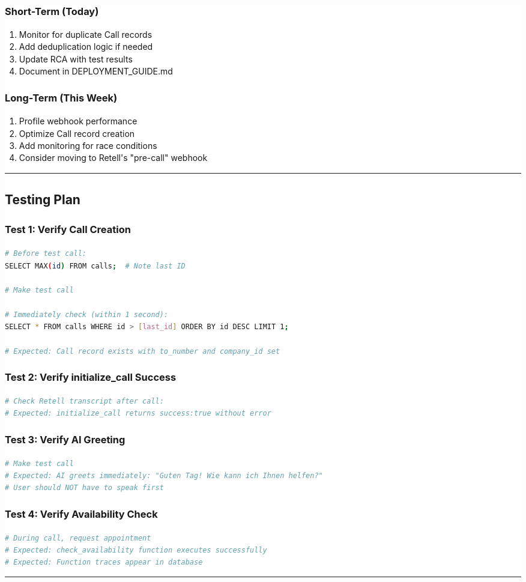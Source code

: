 ### Short-Term (Today)

1. Monitor for duplicate Call records
2. Add deduplication logic if needed
3. Update RCA with test results
4. Document in DEPLOYMENT_GUIDE.md

### Long-Term (This Week)

1. Profile webhook performance
2. Optimize Call record creation
3. Add monitoring for race conditions
4. Consider moving to Retell's "pre-call" webhook

---

## Testing Plan

### Test 1: Verify Call Creation

```bash
# Before test call:
SELECT MAX(id) FROM calls;  # Note last ID

# Make test call

# Immediately check (within 1 second):
SELECT * FROM calls WHERE id > [last_id] ORDER BY id DESC LIMIT 1;

# Expected: Call record exists with to_number and company_id set
```

### Test 2: Verify initialize_call Success

```bash
# Check Retell transcript after call:
# Expected: initialize_call returns success:true without error
```

### Test 3: Verify AI Greeting

```bash
# Make test call
# Expected: AI greets immediately: "Guten Tag! Wie kann ich Ihnen helfen?"
# User should NOT have to speak first
```

### Test 4: Verify Availability Check

```bash
# During call, request appointment
# Expected: check_availability function executes successfully
# Expected: Function traces appear in database
```

---